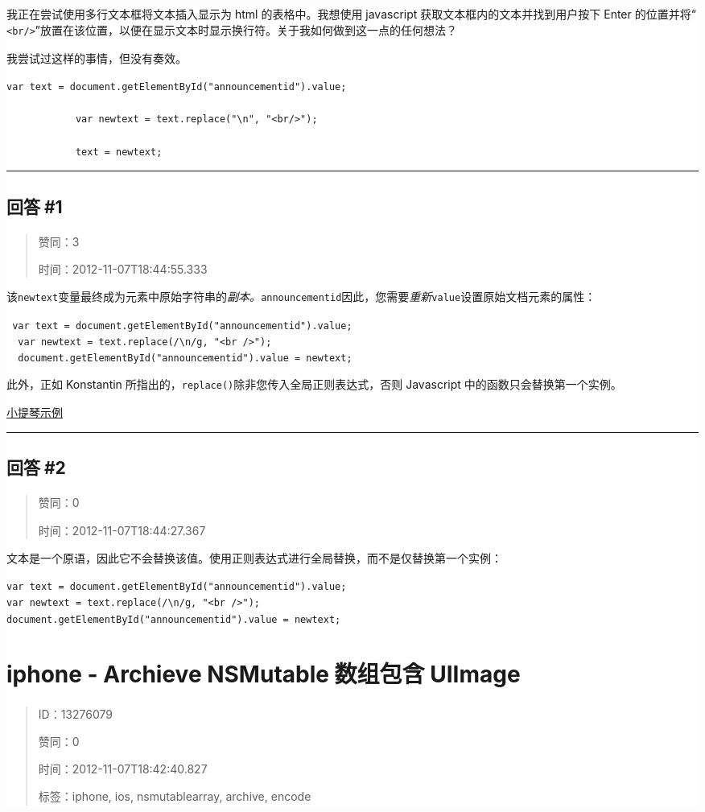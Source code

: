 我正在尝试使用多行文本框将文本插入显示为 html 的表格中。我想使用 javascript 获取文本框内的文本并找到用户按下 Enter 的位置并将“ `<br/>`”放置在该位置，以便在显示文本时显示换行符。关于我如何做到这一点的任何想法？

我尝试过这样的事情，但没有奏效。

```
var text = document.getElementById("announcementid").value;

            var newtext = text.replace("\n", "<br/>");

            text = newtext; 
```

* * *

## 回答 #1

> 赞同：3
> 
> 时间：2012-11-07T18:44:55.333

该`newtext`变量最终成为元素中原始字符串的*副本。*`announcementid`因此，您需要*重新*`value`设置原始文档元素的属性：

```
 var text = document.getElementById("announcementid").value;
  var newtext = text.replace(/\n/g, "<br />");
  document.getElementById("announcementid").value = newtext; 
```

此外，正如 Konstantin 所指出的，`replace()`除非您传入全局正则表达式，否则 Javascript 中的函数只会替换第一个实例。

[小提琴示例](http://jsfiddle.net/UjwHJ/)

* * *

## 回答 #2

> 赞同：0
> 
> 时间：2012-11-07T18:44:27.367

文本是一个原语，因此它不会替换该值。使用正则表达式进行全局替换，而不是仅替换第一个实例：

```
var text = document.getElementById("announcementid").value;
var newtext = text.replace(/\n/g, "<br />");
document.getElementById("announcementid").value = newtext; 
```

# iphone - Archieve NSMutable 数组包含 UIImage

> ID：13276079
> 
> 赞同：0
> 
> 时间：2012-11-07T18:42:40.827
> 
> 标签：iphone, ios, nsmutablearray, archive, encode
